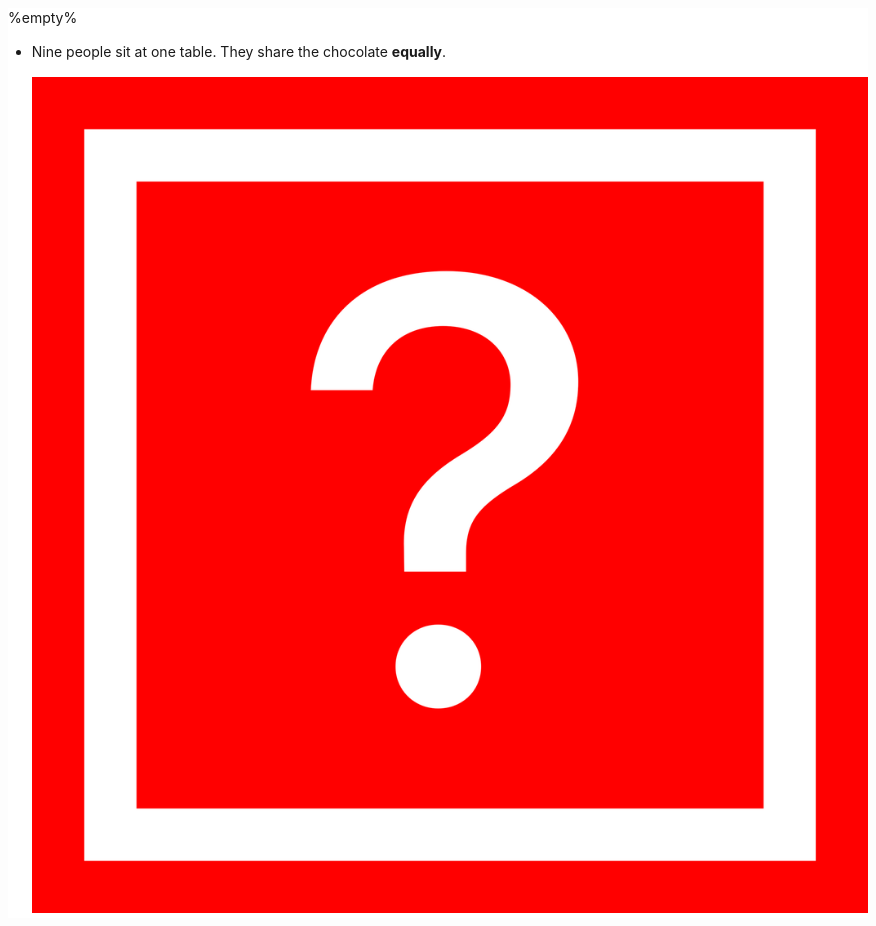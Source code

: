 </div>
</div>
<div class='answers'>
<div class='answer'>

%empty%

</div>
</div>
<ul class='subquestion TODO'>
<li>
<div class='question_envelope rag_red subquestion'>
<div class='topics'>
<ul>
</ul>
</div>
<div class='question subquestion'>

Nine people sit at one table. They share the chocolate **equally**.

![missing image](/papers/missing_image.svg)
